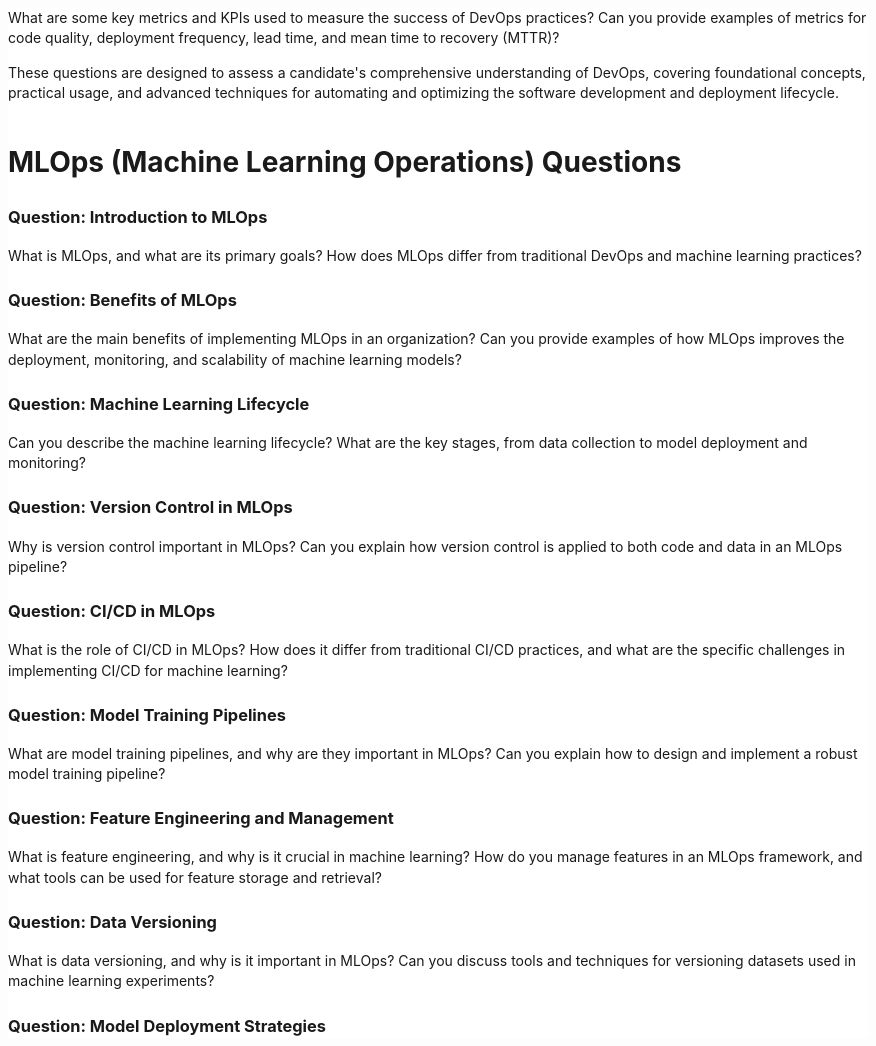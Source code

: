 What are some key metrics and KPIs used to measure the success of DevOps practices? Can you provide examples of metrics for code quality, deployment frequency, lead time, and mean time to recovery (MTTR)?

These questions are designed to assess a candidate's comprehensive understanding of DevOps, covering foundational concepts, practical usage, and advanced techniques for automating and optimizing the software development and deployment lifecycle.

# MLOps (Machine Learning Operations) Questions


### Question: Introduction to MLOps

What is MLOps, and what are its primary goals? How does MLOps differ from traditional DevOps and machine learning practices?

### Question: Benefits of MLOps

What are the main benefits of implementing MLOps in an organization? Can you provide examples of how MLOps improves the deployment, monitoring, and scalability of machine learning models?

### Question: Machine Learning Lifecycle

Can you describe the machine learning lifecycle? What are the key stages, from data collection to model deployment and monitoring?

### Question: Version Control in MLOps

Why is version control important in MLOps? Can you explain how version control is applied to both code and data in an MLOps pipeline?

### Question: CI/CD in MLOps

What is the role of CI/CD in MLOps? How does it differ from traditional CI/CD practices, and what are the specific challenges in implementing CI/CD for machine learning?


### Question: Model Training Pipelines

What are model training pipelines, and why are they important in MLOps? Can you explain how to design and implement a robust model training pipeline?

### Question: Feature Engineering and Management

What is feature engineering, and why is it crucial in machine learning? How do you manage features in an MLOps framework, and what tools can be used for feature storage and retrieval?

### Question: Data Versioning

What is data versioning, and why is it important in MLOps? Can you discuss tools and techniques for versioning datasets used in machine learning experiments?

### Question: Model Deployment Strategies
